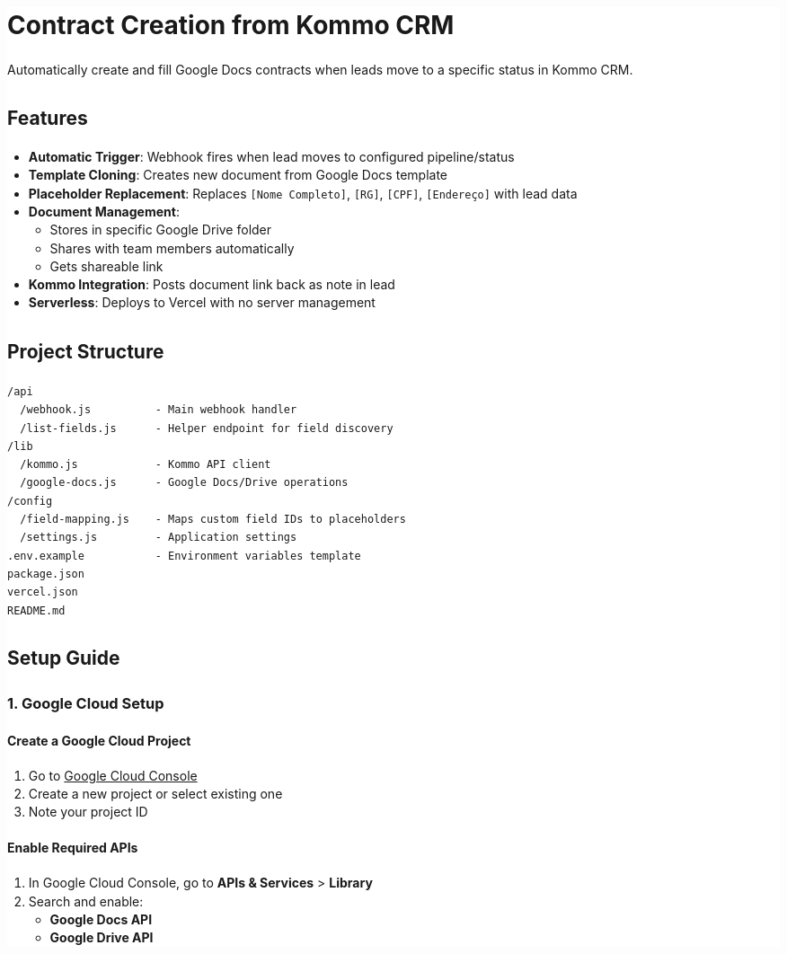 # Contract Creation from Kommo CRM

Automatically create and fill Google Docs contracts when leads move to a specific status in Kommo CRM.

## Features

- **Automatic Trigger**: Webhook fires when lead moves to configured pipeline/status
- **Template Cloning**: Creates new document from Google Docs template
- **Placeholder Replacement**: Replaces `[Nome Completo]`, `[RG]`, `[CPF]`, `[Endereço]` with lead data
- **Document Management**:
  - Stores in specific Google Drive folder
  - Shares with team members automatically
  - Gets shareable link
- **Kommo Integration**: Posts document link back as note in lead
- **Serverless**: Deploys to Vercel with no server management

## Project Structure

```
/api
  /webhook.js          - Main webhook handler
  /list-fields.js      - Helper endpoint for field discovery
/lib
  /kommo.js            - Kommo API client
  /google-docs.js      - Google Docs/Drive operations
/config
  /field-mapping.js    - Maps custom field IDs to placeholders
  /settings.js         - Application settings
.env.example           - Environment variables template
package.json
vercel.json
README.md
```

## Setup Guide

### 1. Google Cloud Setup

#### Create a Google Cloud Project

1. Go to [Google Cloud Console](https://console.cloud.google.com/)
2. Create a new project or select existing one
3. Note your project ID

#### Enable Required APIs

1. In Google Cloud Console, go to **APIs & Services** > **Library**
2. Search and enable:
   - **Google Docs API**
   - **Google Drive API**
